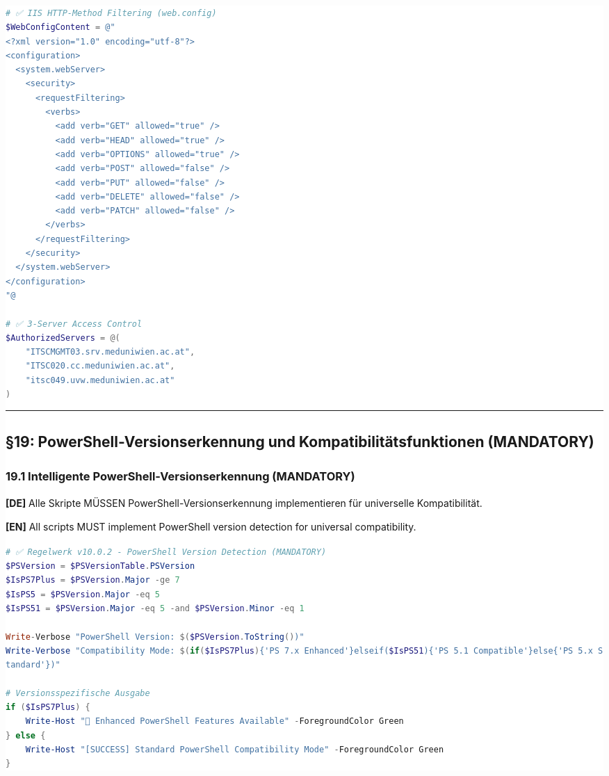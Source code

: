 ```powershell
# ✅ IIS HTTP-Method Filtering (web.config)
$WebConfigContent = @"
<?xml version="1.0" encoding="utf-8"?>
<configuration>
  <system.webServer>
    <security>
      <requestFiltering>
        <verbs>
          <add verb="GET" allowed="true" />
          <add verb="HEAD" allowed="true" />
          <add verb="OPTIONS" allowed="true" />
          <add verb="POST" allowed="false" />
          <add verb="PUT" allowed="false" />
          <add verb="DELETE" allowed="false" />
          <add verb="PATCH" allowed="false" />
        </verbs>
      </requestFiltering>
    </security>
  </system.webServer>
</configuration>
"@

# ✅ 3-Server Access Control
$AuthorizedServers = @(
    "ITSCMGMT03.srv.meduniwien.ac.at",
    "ITSC020.cc.meduniwien.ac.at", 
    "itsc049.uvw.meduniwien.ac.at"
)
```

---

## §19: PowerShell-Versionserkennung und Kompatibilitätsfunktionen (MANDATORY)

### 19.1 Intelligente PowerShell-Versionserkennung (MANDATORY)

**[DE]** Alle Skripte MÜSSEN PowerShell-Versionserkennung implementieren für universelle Kompatibilität.

**[EN]** All scripts MUST implement PowerShell version detection for universal compatibility.

```powershell
# ✅ Regelwerk v10.0.2 - PowerShell Version Detection (MANDATORY)
$PSVersion = $PSVersionTable.PSVersion
$IsPS7Plus = $PSVersion.Major -ge 7
$IsPS5 = $PSVersion.Major -eq 5
$IsPS51 = $PSVersion.Major -eq 5 -and $PSVersion.Minor -eq 1

Write-Verbose "PowerShell Version: $($PSVersion.ToString())"
Write-Verbose "Compatibility Mode: $(if($IsPS7Plus){'PS 7.x Enhanced'}elseif($IsPS51){'PS 5.1 Compatible'}else{'PS 5.x Standard'})"

# Versionsspezifische Ausgabe
if ($IsPS7Plus) {
    Write-Host "🚀 Enhanced PowerShell Features Available" -ForegroundColor Green
} else {
    Write-Host "[SUCCESS] Standard PowerShell Compatibility Mode" -ForegroundColor Green
}
```
